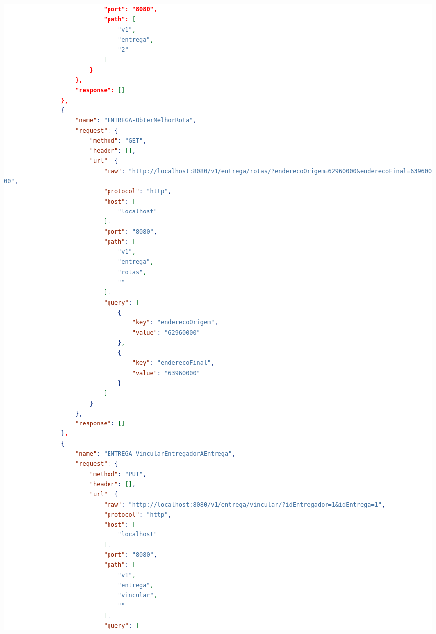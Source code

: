 ```json
							"port": "8080",
							"path": [
								"v1",
								"entrega",
								"2"
							]
						}
					},
					"response": []
				},
				{
					"name": "ENTREGA-ObterMelhorRota",
					"request": {
						"method": "GET",
						"header": [],
						"url": {
							"raw": "http://localhost:8080/v1/entrega/rotas/?enderecoOrigem=62960000&enderecoFinal=63960000",
							"protocol": "http",
							"host": [
								"localhost"
							],
							"port": "8080",
							"path": [
								"v1",
								"entrega",
								"rotas",
								""
							],
							"query": [
								{
									"key": "enderecoOrigem",
									"value": "62960000"
								},
								{
									"key": "enderecoFinal",
									"value": "63960000"
								}
							]
						}
					},
					"response": []
				},
				{
					"name": "ENTREGA-VincularEntregadorAEntrega",
					"request": {
						"method": "PUT",
						"header": [],
						"url": {
							"raw": "http://localhost:8080/v1/entrega/vincular/?idEntregador=1&idEntrega=1",
							"protocol": "http",
							"host": [
								"localhost"
							],
							"port": "8080",
							"path": [
								"v1",
								"entrega",
								"vincular",
								""
							],
							"query": [
```